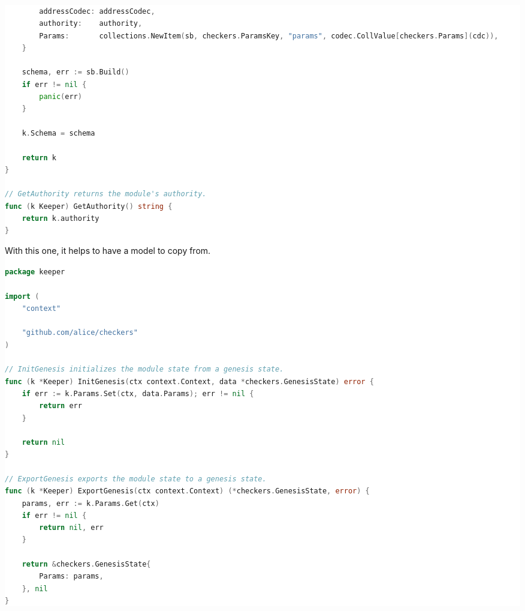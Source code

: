 ```go [keeper/keeper.go]
        addressCodec: addressCodec,
        authority:    authority,
        Params:       collections.NewItem(sb, checkers.ParamsKey, "params", codec.CollValue[checkers.Params](cdc)),
    }

    schema, err := sb.Build()
    if err != nil {
        panic(err)
    }

    k.Schema = schema

    return k
}

// GetAuthority returns the module's authority.
func (k Keeper) GetAuthority() string {
    return k.authority
}
```

With this one, it helps to have a model to copy from.

</CodeGroupItem>
<CodeGroupItem title="genesis.go">

```go [keeper/genesis.go]
package keeper

import (
    "context"

    "github.com/alice/checkers"
)

// InitGenesis initializes the module state from a genesis state.
func (k *Keeper) InitGenesis(ctx context.Context, data *checkers.GenesisState) error {
    if err := k.Params.Set(ctx, data.Params); err != nil {
        return err
    }

    return nil
}

// ExportGenesis exports the module state to a genesis state.
func (k *Keeper) ExportGenesis(ctx context.Context) (*checkers.GenesisState, error) {
    params, err := k.Params.Get(ctx)
    if err != nil {
        return nil, err
    }

    return &checkers.GenesisState{
        Params: params,
    }, nil
}
```

